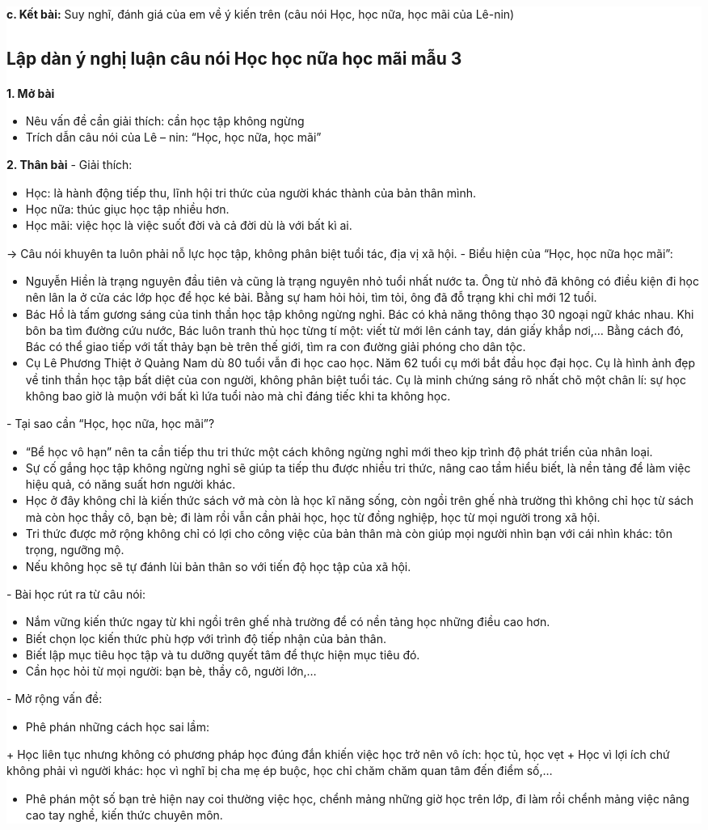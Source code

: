 **c. Kết bài:** Suy nghĩ, đánh giá của em về ý kiến trên \(câu nói Học, học nữa, học mãi của Lê-nin\)
## **Lập dàn ý nghị luận câu nói Học học nữa học mãi mẫu 3**
**1\. Mở bài**
  * Nêu vấn đề cần giải thích: cần học tập không ngừng
  * Trích dẫn câu nói của Lê – nin: “Học, học nữa, học mãi”

**2\. Thân bài**
\- Giải thích:
  * Học: là hành động tiếp thu, lĩnh hội tri thức của người khác thành của bản thân mình.
  * Học nữa: thúc giục học tập nhiều hơn.
  * Học mãi: việc học là việc suốt đời và cả đời dù là với bất kì ai.

→ Câu nói khuyên ta luôn phải nỗ lực học tập, không phân biệt tuổi tác, địa vị xã hội.
\- Biểu hiện của “Học, học nữa học mãi”:
  * Nguyễn Hiền là trạng nguyên đầu tiên và cũng là trạng nguyên nhỏ tuổi nhất nước ta. Ông từ nhỏ đã không có điều kiện đi học nên lân la ở cửa các lớp học để học ké bài. Bằng sự ham hỏi hỏi, tìm tỏi, ông đã đỗ trạng khi chỉ mới 12 tuổi.
  * Bác Hồ là tấm gương sáng của tinh thần học tập không ngừng nghỉ. Bác có khả năng thông thạo 30 ngoại ngữ khác nhau. Khi bôn ba tìm đường cứu nước, Bác luôn tranh thủ học từng tí một: viết từ mới lên cánh tay, dán giấy khắp nơi,… Bằng cách đó, Bác có thể giao tiếp với tất thảy bạn bè trên thế giới, tìm ra con đường giải phóng cho dân tộc.
  * Cụ Lê Phương Thiệt ở Quảng Nam dù 80 tuổi vẫn đi học cao học. Năm 62 tuổi cụ mới bắt đầu học đại học. Cụ là hình ảnh đẹp về tinh thần học tập bất diệt của con người, không phân biệt tuổi tác. Cụ là minh chứng sáng rõ nhất chõ một chân lí: sự học không bao giờ là muộn với bất kì lứa tuổi nào mà chỉ đáng tiếc khi ta không học.

\- Tại sao cần “Học, học nữa, học mãi”?
  * “Bể học vô hạn” nên ta cần tiếp thu tri thức một cách không ngừng nghỉ mới theo kịp trình độ phát triển của nhân loại.
  * Sự cố gắng học tập không ngừng nghỉ sẽ giúp ta tiếp thu được nhiều tri thức, nâng cao tầm hiểu biết, là nền tảng để làm việc hiệu quả, có năng suất hơn người khác.
  * Học ở đây không chỉ là kiến thức sách vở mà còn là học kĩ năng sống, còn ngồi trên ghế nhà trường thì không chỉ học từ sách mà còn học thầy cô, bạn bè; đi làm rồi vẫn cần phải học, học từ đồng nghiệp, học từ mọi người trong xã hội.
  * Tri thức được mở rộng không chỉ có lợi cho công việc của bản thân mà còn giúp mọi người nhìn bạn với cái nhìn khác: tôn trọng, ngưỡng mộ.
  * Nếu không học sẽ tự đánh lùi bản thân so với tiến độ học tập của xã hội.

\- Bài học rút ra từ câu nói:
  * Nắm vững kiến thức ngay từ khi ngồi trên ghế nhà trường để có nền tảng học những điều cao hơn.
  * Biết chọn lọc kiến thức phù hợp với trình độ tiếp nhận của bản thân.
  * Biết lập mục tiêu học tập và tu dưỡng quyết tâm để thực hiện mục tiêu đó.
  * Cần học hỏi từ mọi người: bạn bè, thầy cô, người lớn,…

\- Mở rộng vấn đề:
  * Phê phán những cách học sai lầm:

\+ Học liên tục nhưng không có phương pháp học đúng đắn khiến việc học trở nên vô ích: học tủ, học vẹt
\+ Học vì lợi ích chứ không phải vì người khác: học vì nghĩ bị cha mẹ ép buộc, học chỉ chăm chăm quan tâm đến điểm số,…
  * Phê phán một số bạn trẻ hiện nay coi thường việc học, chểnh mảng những giờ học trên lớp, đi làm rồi chểnh mảng việc nâng cao tay nghề, kiến thức chuyên môn.
